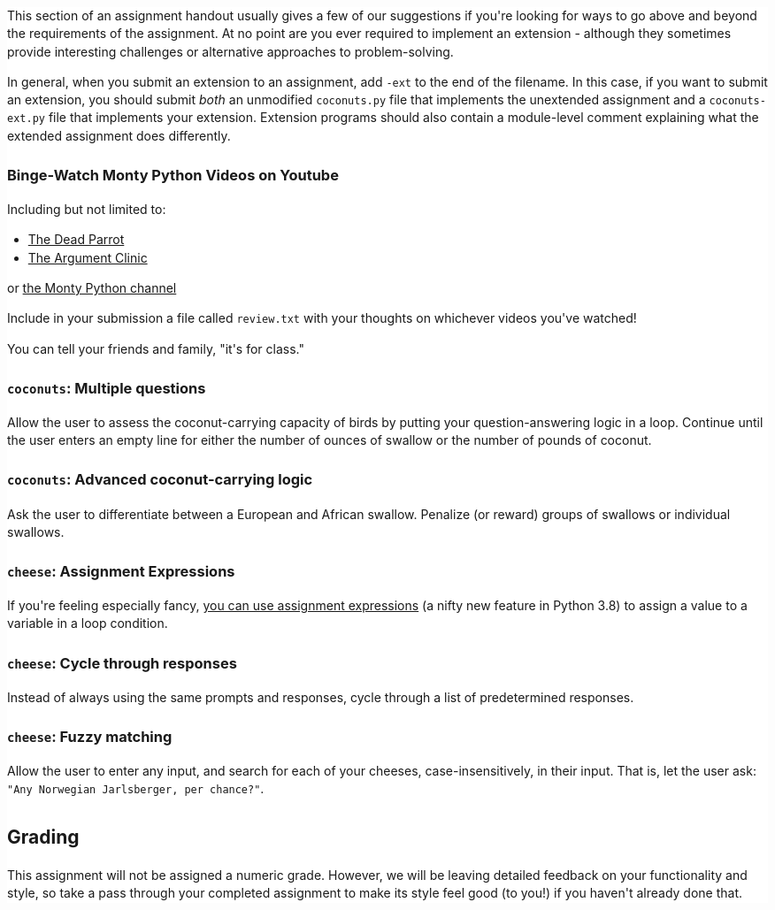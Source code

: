 This section of an assignment handout usually gives a few of our suggestions if you're looking for ways to go above and beyond the requirements of the assignment. At no point are you ever required to implement an extension - although they sometimes provide interesting challenges or alternative approaches to problem-solving.

In general, when you submit an extension to an assignment, add `-ext` to the end of the filename. In this case, if you want to submit an extension, you should submit *both* an unmodified `coconuts.py` file that implements the unextended assignment and a `coconuts-ext.py` file that implements your extension. Extension programs should also contain a module-level comment explaining what the extended assignment does differently.

### Binge-Watch Monty Python Videos on Youtube
Including but not limited to:

- [The Dead Parrot](https://www.youtube.com/watch?v=4vuW6tQ0218)
- [The Argument Clinic](https://www.youtube.com/watch?v=XNkjDuSVXiE)

or [the Monty Python channel](https://www.youtube.com/user/MontyPython/videos?sort=p&flow=grid&view=0)

Include in your submission a file called `review.txt` with your thoughts on whichever videos you've watched!

You can tell your friends and family, "it's for class."

### `coconuts`: Multiple questions
Allow the user to assess the coconut-carrying capacity of birds by putting your question-answering logic in a loop. Continue until the user enters an empty line for either the number of ounces of swallow or the number of pounds of coconut.

### `coconuts`: Advanced coconut-carrying logic
Ask the user to differentiate between a European and African swallow. Penalize (or reward) groups of swallows or individual swallows.

### `cheese`: Assignment Expressions
If you're feeling especially fancy, [you can use assignment expressions](https://www.python.org/dev/peps/pep-0572/) (a nifty new feature in Python 3.8) to assign a value to a variable in a loop condition.

### `cheese`: Cycle through responses
Instead of always using the same prompts and responses, cycle through a list of predetermined responses.

### `cheese`: Fuzzy matching
Allow the user to enter any input, and search for each of your cheeses, case-insensitively, in their input. That is, let the user ask: `"Any Norwegian Jarlsberger, per chance?"`.

## Grading

This assignment will not be assigned a numeric grade. However, we will be leaving detailed feedback on your functionality and style, so take a pass through your completed assignment to make its style feel good (to you!) if you haven't already done that.
